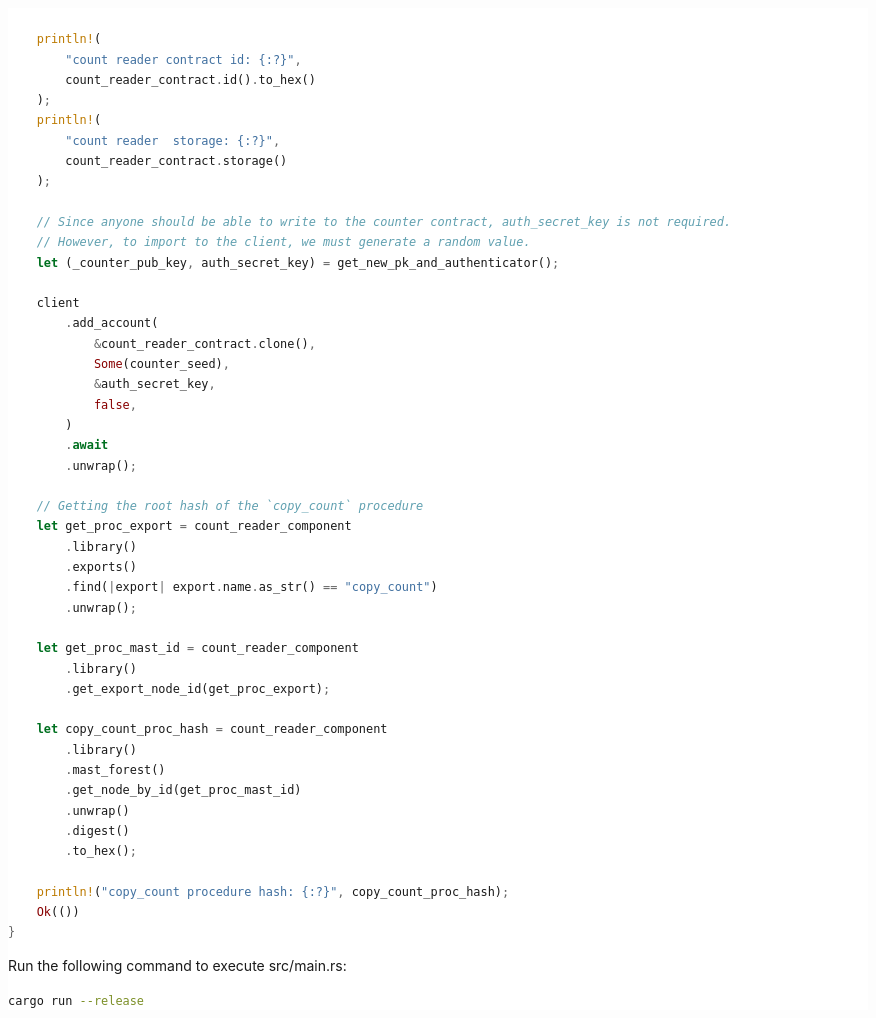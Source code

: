 ```rust

    println!(
        "count reader contract id: {:?}",
        count_reader_contract.id().to_hex()
    );
    println!(
        "count reader  storage: {:?}",
        count_reader_contract.storage()
    );

    // Since anyone should be able to write to the counter contract, auth_secret_key is not required.
    // However, to import to the client, we must generate a random value.
    let (_counter_pub_key, auth_secret_key) = get_new_pk_and_authenticator();

    client
        .add_account(
            &count_reader_contract.clone(),
            Some(counter_seed),
            &auth_secret_key,
            false,
        )
        .await
        .unwrap();

    // Getting the root hash of the `copy_count` procedure
    let get_proc_export = count_reader_component
        .library()
        .exports()
        .find(|export| export.name.as_str() == "copy_count")
        .unwrap();

    let get_proc_mast_id = count_reader_component
        .library()
        .get_export_node_id(get_proc_export);

    let copy_count_proc_hash = count_reader_component
        .library()
        .mast_forest()
        .get_node_by_id(get_proc_mast_id)
        .unwrap()
        .digest()
        .to_hex();

    println!("copy_count procedure hash: {:?}", copy_count_proc_hash);
    Ok(())
}
```

Run the following command to execute src/main.rs:
```bash
cargo run --release 
```

